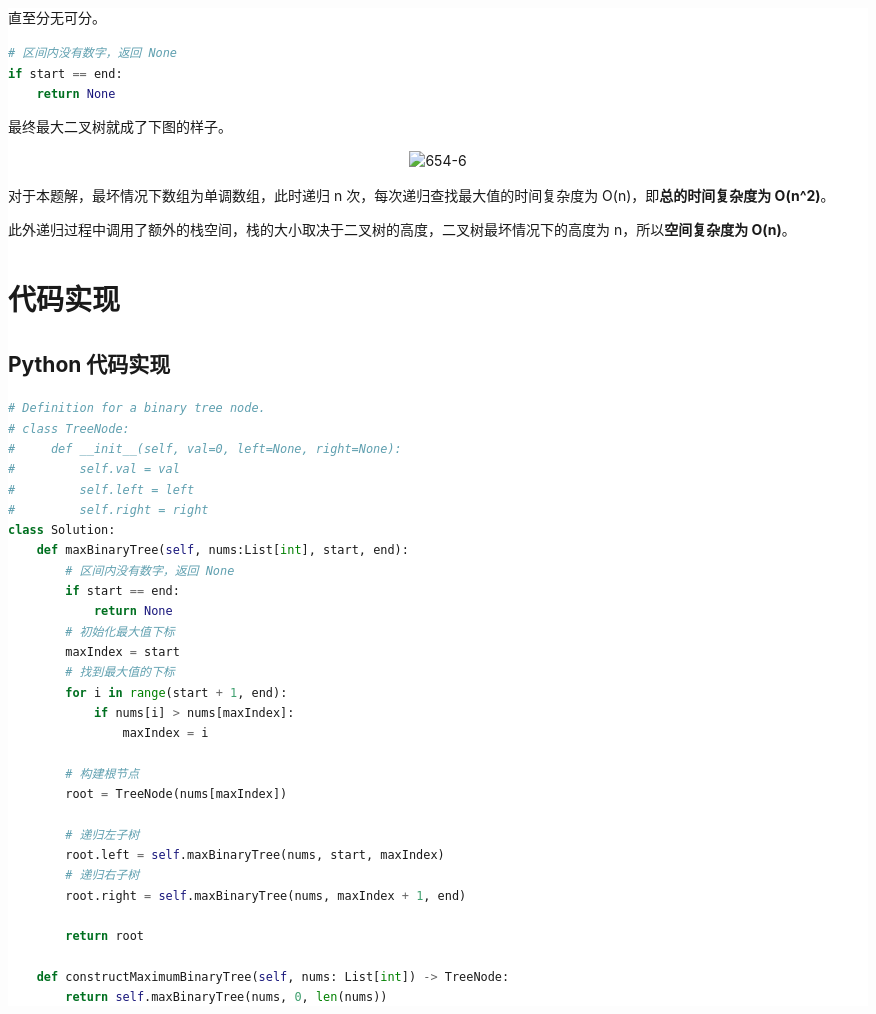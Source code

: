 

直至分无可分。

```Python
# 区间内没有数字，返回 None
if start == end:
    return None
```



最终最大二叉树就成了下图的样子。

<div align=center>

![654-6](https://cdn.codegoudan.com/img/654-6.png)

</div>

对于本题解，最坏情况下数组为单调数组，此时递归 n 次，每次递归查找最大值的时间复杂度为 O(n)，即**总的时间复杂度为 O(n^2)**。

此外递归过程中调用了额外的栈空间，栈的大小取决于二叉树的高度，二叉树最坏情况下的高度为 n，所以**空间复杂度为 O(n)**。



# 代码实现



## Python 代码实现

```Python
# Definition for a binary tree node.
# class TreeNode:
#     def __init__(self, val=0, left=None, right=None):
#         self.val = val
#         self.left = left
#         self.right = right
class Solution:
    def maxBinaryTree(self, nums:List[int], start, end):
        # 区间内没有数字，返回 None
        if start == end:
            return None
        # 初始化最大值下标
        maxIndex = start
        # 找到最大值的下标
        for i in range(start + 1, end):
            if nums[i] > nums[maxIndex]:
                maxIndex = i

        # 构建根节点
        root = TreeNode(nums[maxIndex])

        # 递归左子树
        root.left = self.maxBinaryTree(nums, start, maxIndex)
        # 递归右子树
        root.right = self.maxBinaryTree(nums, maxIndex + 1, end)

        return root

    def constructMaximumBinaryTree(self, nums: List[int]) -> TreeNode:
        return self.maxBinaryTree(nums, 0, len(nums))
```
